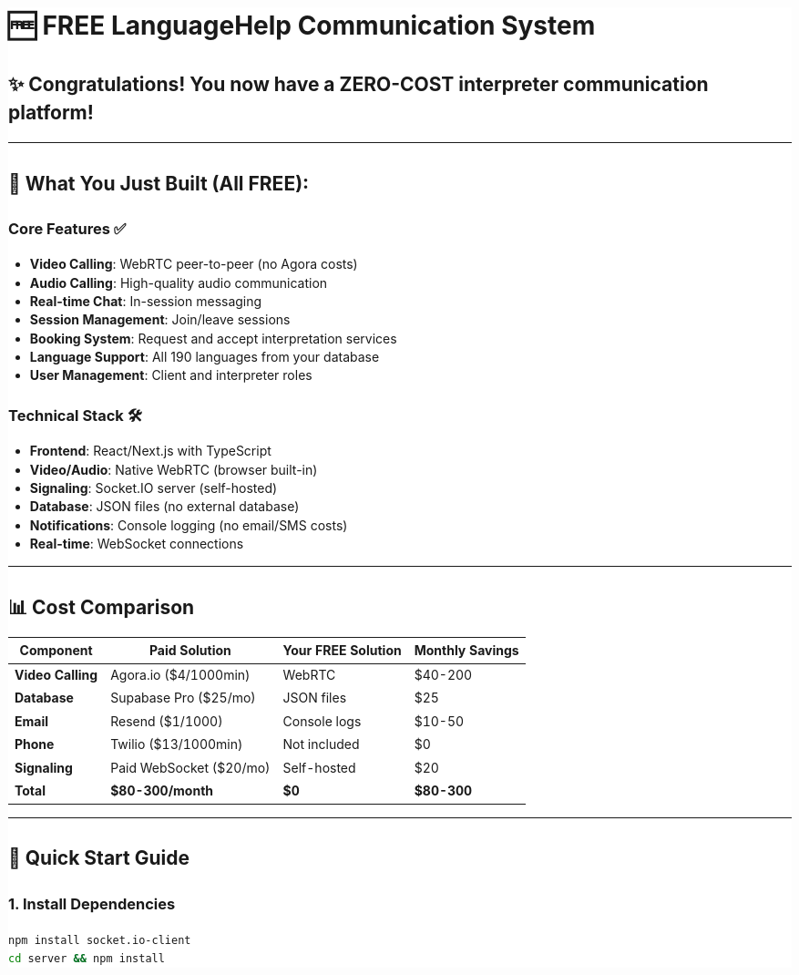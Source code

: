 # 🆓 FREE LanguageHelp Communication System

## ✨ **Congratulations! You now have a ZERO-COST interpreter communication platform!**

---

## 🎯 **What You Just Built (All FREE):**

### Core Features ✅
- **Video Calling**: WebRTC peer-to-peer (no Agora costs)
- **Audio Calling**: High-quality audio communication
- **Real-time Chat**: In-session messaging
- **Session Management**: Join/leave sessions
- **Booking System**: Request and accept interpretation services
- **Language Support**: All 190 languages from your database
- **User Management**: Client and interpreter roles

### Technical Stack 🛠️
- **Frontend**: React/Next.js with TypeScript
- **Video/Audio**: Native WebRTC (browser built-in)
- **Signaling**: Socket.IO server (self-hosted)
- **Database**: JSON files (no external database)
- **Notifications**: Console logging (no email/SMS costs)
- **Real-time**: WebSocket connections

---

## 📊 **Cost Comparison**

| Component | Paid Solution | Your FREE Solution | Monthly Savings |
|-----------|---------------|-------------------|-----------------|
| **Video Calling** | Agora.io ($4/1000min) | WebRTC | $40-200 |
| **Database** | Supabase Pro ($25/mo) | JSON files | $25 |
| **Email** | Resend ($1/1000) | Console logs | $10-50 |
| **Phone** | Twilio ($13/1000min) | Not included | $0 |
| **Signaling** | Paid WebSocket ($20/mo) | Self-hosted | $20 |
| **Total** | **$80-300/month** | **$0** | **$80-300** |

---

## 🚀 **Quick Start Guide**

### 1. Install Dependencies
```bash
npm install socket.io-client
cd server && npm install
```
